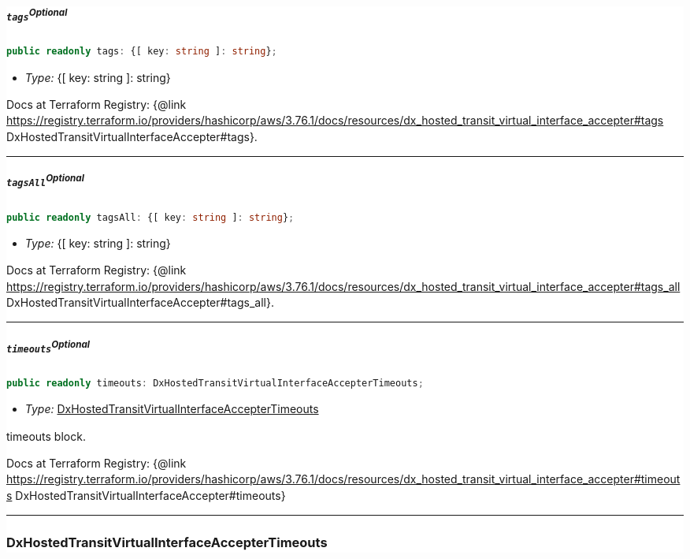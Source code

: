 
##### `tags`<sup>Optional</sup> <a name="tags" id="@cdktf/aws-cdk.dxHostedTransitVirtualInterfaceAccepter.DxHostedTransitVirtualInterfaceAccepterConfig.property.tags"></a>

```typescript
public readonly tags: {[ key: string ]: string};
```

- *Type:* {[ key: string ]: string}

Docs at Terraform Registry: {@link https://registry.terraform.io/providers/hashicorp/aws/3.76.1/docs/resources/dx_hosted_transit_virtual_interface_accepter#tags DxHostedTransitVirtualInterfaceAccepter#tags}.

---

##### `tagsAll`<sup>Optional</sup> <a name="tagsAll" id="@cdktf/aws-cdk.dxHostedTransitVirtualInterfaceAccepter.DxHostedTransitVirtualInterfaceAccepterConfig.property.tagsAll"></a>

```typescript
public readonly tagsAll: {[ key: string ]: string};
```

- *Type:* {[ key: string ]: string}

Docs at Terraform Registry: {@link https://registry.terraform.io/providers/hashicorp/aws/3.76.1/docs/resources/dx_hosted_transit_virtual_interface_accepter#tags_all DxHostedTransitVirtualInterfaceAccepter#tags_all}.

---

##### `timeouts`<sup>Optional</sup> <a name="timeouts" id="@cdktf/aws-cdk.dxHostedTransitVirtualInterfaceAccepter.DxHostedTransitVirtualInterfaceAccepterConfig.property.timeouts"></a>

```typescript
public readonly timeouts: DxHostedTransitVirtualInterfaceAccepterTimeouts;
```

- *Type:* <a href="#@cdktf/aws-cdk.dxHostedTransitVirtualInterfaceAccepter.DxHostedTransitVirtualInterfaceAccepterTimeouts">DxHostedTransitVirtualInterfaceAccepterTimeouts</a>

timeouts block.

Docs at Terraform Registry: {@link https://registry.terraform.io/providers/hashicorp/aws/3.76.1/docs/resources/dx_hosted_transit_virtual_interface_accepter#timeouts DxHostedTransitVirtualInterfaceAccepter#timeouts}

---

### DxHostedTransitVirtualInterfaceAccepterTimeouts <a name="DxHostedTransitVirtualInterfaceAccepterTimeouts" id="@cdktf/aws-cdk.dxHostedTransitVirtualInterfaceAccepter.DxHostedTransitVirtualInterfaceAccepterTimeouts"></a>
